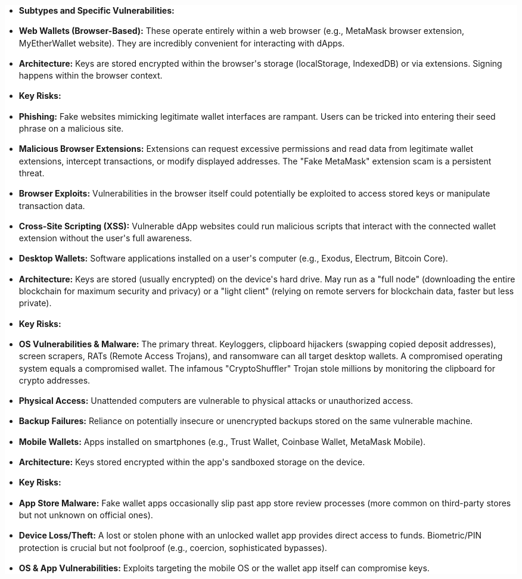 *   **Subtypes and Specific Vulnerabilities:**

*   **Web Wallets (Browser-Based):** These operate entirely within a web browser (e.g., MetaMask browser extension, MyEtherWallet website). They are incredibly convenient for interacting with dApps.

*   **Architecture:** Keys are stored encrypted within the browser's storage (localStorage, IndexedDB) or via extensions. Signing happens within the browser context.

*   **Key Risks:**

*   **Phishing:** Fake websites mimicking legitimate wallet interfaces are rampant. Users can be tricked into entering their seed phrase on a malicious site.

*   **Malicious Browser Extensions:** Extensions can request excessive permissions and read data from legitimate wallet extensions, intercept transactions, or modify displayed addresses. The "Fake MetaMask" extension scam is a persistent threat.

*   **Browser Exploits:** Vulnerabilities in the browser itself could potentially be exploited to access stored keys or manipulate transaction data.

*   **Cross-Site Scripting (XSS):** Vulnerable dApp websites could run malicious scripts that interact with the connected wallet extension without the user's full awareness.

*   **Desktop Wallets:** Software applications installed on a user's computer (e.g., Exodus, Electrum, Bitcoin Core).

*   **Architecture:** Keys are stored (usually encrypted) on the device's hard drive. May run as a "full node" (downloading the entire blockchain for maximum security and privacy) or a "light client" (relying on remote servers for blockchain data, faster but less private).

*   **Key Risks:**

*   **OS Vulnerabilities & Malware:** The primary threat. Keyloggers, clipboard hijackers (swapping copied deposit addresses), screen scrapers, RATs (Remote Access Trojans), and ransomware can all target desktop wallets. A compromised operating system equals a compromised wallet. The infamous "CryptoShuffler" Trojan stole millions by monitoring the clipboard for crypto addresses.

*   **Physical Access:** Unattended computers are vulnerable to physical attacks or unauthorized access.

*   **Backup Failures:** Reliance on potentially insecure or unencrypted backups stored on the same vulnerable machine.

*   **Mobile Wallets:** Apps installed on smartphones (e.g., Trust Wallet, Coinbase Wallet, MetaMask Mobile).

*   **Architecture:** Keys stored encrypted within the app's sandboxed storage on the device.

*   **Key Risks:**

*   **App Store Malware:** Fake wallet apps occasionally slip past app store review processes (more common on third-party stores but not unknown on official ones).

*   **Device Loss/Theft:** A lost or stolen phone with an unlocked wallet app provides direct access to funds. Biometric/PIN protection is crucial but not foolproof (e.g., coercion, sophisticated bypasses).

*   **OS & App Vulnerabilities:** Exploits targeting the mobile OS or the wallet app itself can compromise keys.
